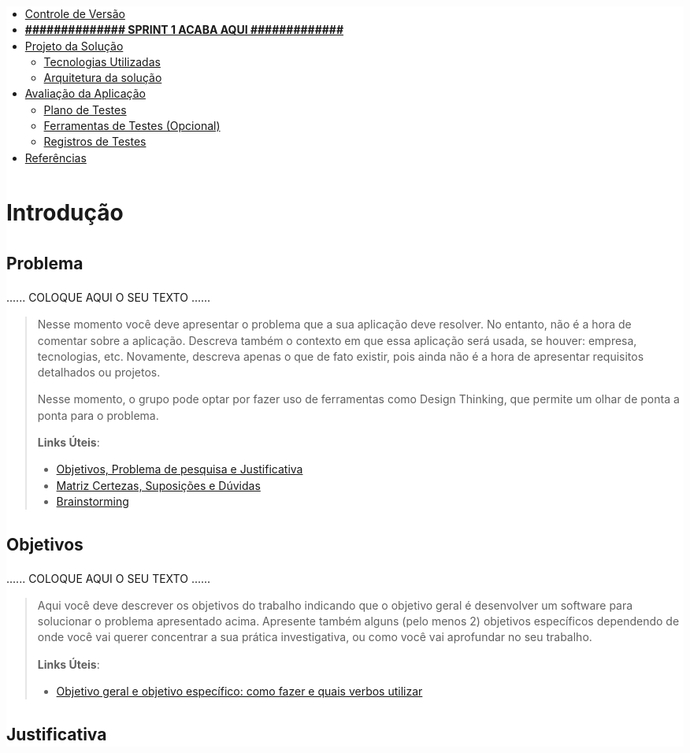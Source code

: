   - [Controle de Versão](#controle-de-versão)
- [**############## SPRINT 1 ACABA AQUI #############**](#-sprint-1-acaba-aqui-)
- [Projeto da Solução](#projeto-da-solução)
  - [Tecnologias Utilizadas](#tecnologias-utilizadas)
  - [Arquitetura da solução](#arquitetura-da-solução)
- [Avaliação da Aplicação](#avaliação-da-aplicação)
  - [Plano de Testes](#plano-de-testes)
  - [Ferramentas de Testes (Opcional)](#ferramentas-de-testes-opcional)
  - [Registros de Testes](#registros-de-testes)
- [Referências](#referências)


# Introdução

## Problema

......  COLOQUE AQUI O SEU TEXTO ......

> Nesse momento você deve apresentar o problema que a sua aplicação deve
> resolver. No entanto, não é a hora de comentar sobre a aplicação.
> Descreva também o contexto em que essa aplicação será usada, se
> houver: empresa, tecnologias, etc. Novamente, descreva apenas o que de
> fato existir, pois ainda não é a hora de apresentar requisitos
> detalhados ou projetos.
>
> Nesse momento, o grupo pode optar por fazer uso
> de ferramentas como Design Thinking, que permite um olhar de ponta a
> ponta para o problema.
>
> **Links Úteis**:
> - [Objetivos, Problema de pesquisa e Justificativa](https://medium.com/@versioparole/objetivos-problema-de-pesquisa-e-justificativa-c98c8233b9c3)
> - [Matriz Certezas, Suposições e Dúvidas](https://medium.com/educa%C3%A7%C3%A3o-fora-da-caixa/matriz-certezas-suposi%C3%A7%C3%B5es-e-d%C3%BAvidas-fa2263633655)
> - [Brainstorming](https://www.euax.com.br/2018/09/brainstorming/)

## Objetivos

......  COLOQUE AQUI O SEU TEXTO ......

> Aqui você deve descrever os objetivos do trabalho indicando que o
> objetivo geral é desenvolver um software para solucionar o problema
> apresentado acima. Apresente também alguns (pelo menos 2) objetivos
> específicos dependendo de onde você vai querer concentrar a sua
> prática investigativa, ou como você vai aprofundar no seu trabalho.
> 
> **Links Úteis**:
> - [Objetivo geral e objetivo específico: como fazer e quais verbos utilizar](https://blog.mettzer.com/diferenca-entre-objetivo-geral-e-objetivo-especifico/)

## Justificativa
